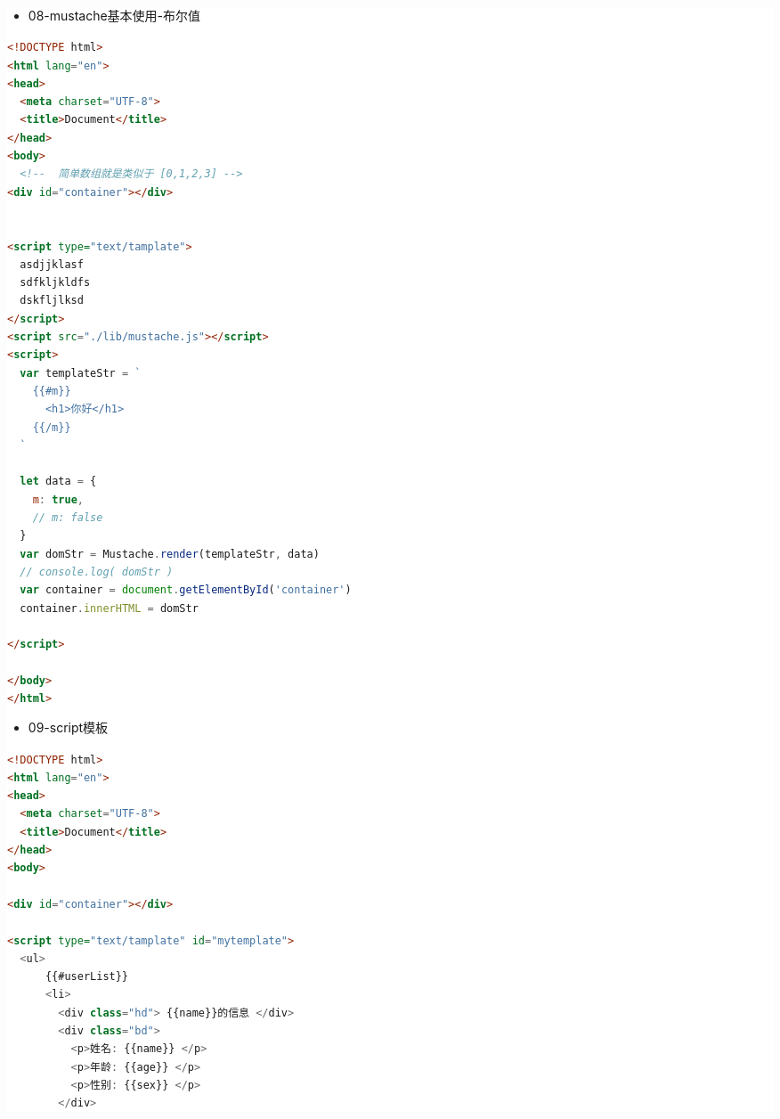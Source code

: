 - 08-mustache基本使用-布尔值

```html
<!DOCTYPE html>
<html lang="en">
<head>
  <meta charset="UTF-8">
  <title>Document</title>
</head>
<body>
  <!--  简单数组就是类似于 [0,1,2,3] -->
<div id="container"></div>
  

<script type="text/tamplate">
  asdjjklasf
  sdfkljkldfs
  dskfljlksd
</script>
<script src="./lib/mustache.js"></script>
<script>
  var templateStr = `
    {{#m}}
      <h1>你好</h1>
    {{/m}}
  `
  
  let data = {
    m: true,
    // m: false
  }
  var domStr = Mustache.render(templateStr, data)
  // console.log( domStr )
  var container = document.getElementById('container')
  container.innerHTML = domStr

</script>

</body>
</html>
```

- 09-script模板

```html
<!DOCTYPE html>
<html lang="en">
<head>
  <meta charset="UTF-8">
  <title>Document</title>
</head>
<body>

<div id="container"></div>

<script type="text/tamplate" id="mytemplate">
  <ul>
      {{#userList}}
      <li>
        <div class="hd"> {{name}}的信息 </div>
        <div class="bd">
          <p>姓名: {{name}} </p>
          <p>年龄: {{age}} </p>
          <p>性别: {{sex}} </p>
        </div>
```